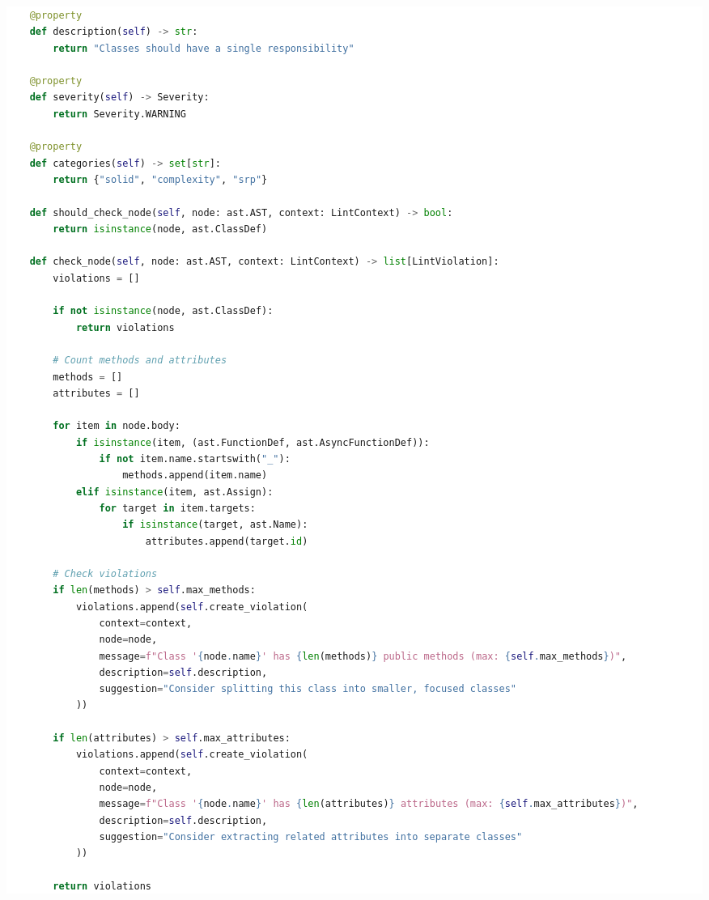 ```python
    @property
    def description(self) -> str:
        return "Classes should have a single responsibility"

    @property
    def severity(self) -> Severity:
        return Severity.WARNING

    @property
    def categories(self) -> set[str]:
        return {"solid", "complexity", "srp"}

    def should_check_node(self, node: ast.AST, context: LintContext) -> bool:
        return isinstance(node, ast.ClassDef)

    def check_node(self, node: ast.AST, context: LintContext) -> list[LintViolation]:
        violations = []

        if not isinstance(node, ast.ClassDef):
            return violations

        # Count methods and attributes
        methods = []
        attributes = []

        for item in node.body:
            if isinstance(item, (ast.FunctionDef, ast.AsyncFunctionDef)):
                if not item.name.startswith("_"):
                    methods.append(item.name)
            elif isinstance(item, ast.Assign):
                for target in item.targets:
                    if isinstance(target, ast.Name):
                        attributes.append(target.id)

        # Check violations
        if len(methods) > self.max_methods:
            violations.append(self.create_violation(
                context=context,
                node=node,
                message=f"Class '{node.name}' has {len(methods)} public methods (max: {self.max_methods})",
                description=self.description,
                suggestion="Consider splitting this class into smaller, focused classes"
            ))

        if len(attributes) > self.max_attributes:
            violations.append(self.create_violation(
                context=context,
                node=node,
                message=f"Class '{node.name}' has {len(attributes)} attributes (max: {self.max_attributes})",
                description=self.description,
                suggestion="Consider extracting related attributes into separate classes"
            ))

        return violations
```
